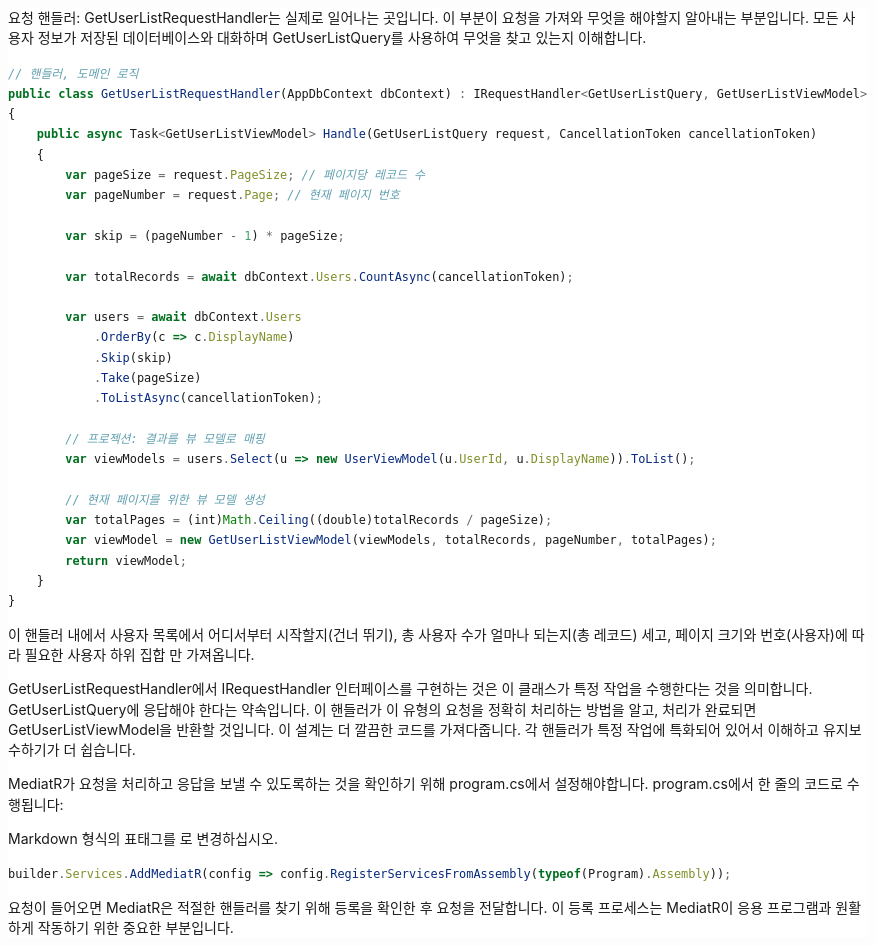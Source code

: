 <div class="content-ad"></div>

요청 핸들러: GetUserListRequestHandler는 실제로 일어나는 곳입니다. 이 부분이 요청을 가져와 무엇을 해야할지 알아내는 부분입니다. 모든 사용자 정보가 저장된 데이터베이스와 대화하며 GetUserListQuery를 사용하여 무엇을 찾고 있는지 이해합니다.

```js
// 핸들러, 도메인 로직
public class GetUserListRequestHandler(AppDbContext dbContext) : IRequestHandler<GetUserListQuery, GetUserListViewModel>
{
    public async Task<GetUserListViewModel> Handle(GetUserListQuery request, CancellationToken cancellationToken)
    {
        var pageSize = request.PageSize; // 페이지당 레코드 수
        var pageNumber = request.Page; // 현재 페이지 번호

        var skip = (pageNumber - 1) * pageSize;

        var totalRecords = await dbContext.Users.CountAsync(cancellationToken);

        var users = await dbContext.Users
            .OrderBy(c => c.DisplayName)
            .Skip(skip)
            .Take(pageSize)
            .ToListAsync(cancellationToken);

        // 프로젝션: 결과를 뷰 모델로 매핑
        var viewModels = users.Select(u => new UserViewModel(u.UserId, u.DisplayName)).ToList();

        // 현재 페이지를 위한 뷰 모델 생성
        var totalPages = (int)Math.Ceiling((double)totalRecords / pageSize);
        var viewModel = new GetUserListViewModel(viewModels, totalRecords, pageNumber, totalPages);
        return viewModel;
    }
}
```

이 핸들러 내에서 사용자 목록에서 어디서부터 시작할지(건너 뛰기), 총 사용자 수가 얼마나 되는지(총 레코드) 세고, 페이지 크기와 번호(사용자)에 따라 필요한 사용자 하위 집합 만 가져옵니다.

GetUserListRequestHandler에서 IRequestHandler 인터페이스를 구현하는 것은 이 클래스가 특정 작업을 수행한다는 것을 의미합니다. GetUserListQuery에 응답해야 한다는 약속입니다. 이 핸들러가 이 유형의 요청을 정확히 처리하는 방법을 알고, 처리가 완료되면 GetUserListViewModel을 반환할 것입니다. 이 설계는 더 깔끔한 코드를 가져다줍니다. 각 핸들러가 특정 작업에 특화되어 있어서 이해하고 유지보수하기가 더 쉽습니다.

<div class="content-ad"></div>

MediatR가 요청을 처리하고 응답을 보낼 수 있도록하는 것을 확인하기 위해 program.cs에서 설정해야합니다. program.cs에서 한 줄의 코드로 수행됩니다:

Markdown 형식의 표태그를 로 변경하십시오.

```js
builder.Services.AddMediatR(config => config.RegisterServicesFromAssembly(typeof(Program).Assembly));
```

요청이 들어오면 MediatR은 적절한 핸들러를 찾기 위해 등록을 확인한 후 요청을 전달합니다. 이 등록 프로세스는 MediatR이 응용 프로그램과 원활하게 작동하기 위한 중요한 부분입니다.
